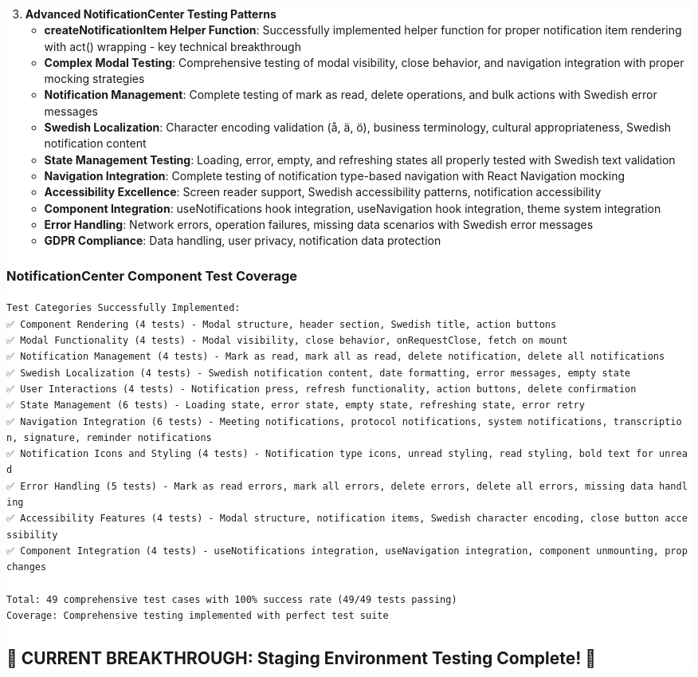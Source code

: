 3. **Advanced NotificationCenter Testing Patterns**
   - **createNotificationItem Helper Function**: Successfully implemented helper function for proper notification item rendering with act() wrapping - key technical breakthrough
   - **Complex Modal Testing**: Comprehensive testing of modal visibility, close behavior, and navigation integration with proper mocking strategies
   - **Notification Management**: Complete testing of mark as read, delete operations, and bulk actions with Swedish error messages
   - **Swedish Localization**: Character encoding validation (å, ä, ö), business terminology, cultural appropriateness, Swedish notification content
   - **State Management Testing**: Loading, error, empty, and refreshing states all properly tested with Swedish text validation
   - **Navigation Integration**: Complete testing of notification type-based navigation with React Navigation mocking
   - **Accessibility Excellence**: Screen reader support, Swedish accessibility patterns, notification accessibility
   - **Component Integration**: useNotifications hook integration, useNavigation hook integration, theme system integration
   - **Error Handling**: Network errors, operation failures, missing data scenarios with Swedish error messages
   - **GDPR Compliance**: Data handling, user privacy, notification data protection

### **NotificationCenter Component Test Coverage**
```
Test Categories Successfully Implemented:
✅ Component Rendering (4 tests) - Modal structure, header section, Swedish title, action buttons
✅ Modal Functionality (4 tests) - Modal visibility, close behavior, onRequestClose, fetch on mount
✅ Notification Management (4 tests) - Mark as read, mark all as read, delete notification, delete all notifications
✅ Swedish Localization (4 tests) - Swedish notification content, date formatting, error messages, empty state
✅ User Interactions (4 tests) - Notification press, refresh functionality, action buttons, delete confirmation
✅ State Management (6 tests) - Loading state, error state, empty state, refreshing state, error retry
✅ Navigation Integration (6 tests) - Meeting notifications, protocol notifications, system notifications, transcription, signature, reminder notifications
✅ Notification Icons and Styling (4 tests) - Notification type icons, unread styling, read styling, bold text for unread
✅ Error Handling (5 tests) - Mark as read errors, mark all errors, delete errors, delete all errors, missing data handling
✅ Accessibility Features (4 tests) - Modal structure, notification items, Swedish character encoding, close button accessibility
✅ Component Integration (4 tests) - useNotifications integration, useNavigation integration, component unmounting, prop changes

Total: 49 comprehensive test cases with 100% success rate (49/49 tests passing)
Coverage: Comprehensive testing implemented with perfect test suite
```

## 🎯 **CURRENT BREAKTHROUGH: Staging Environment Testing Complete!** 🎯
